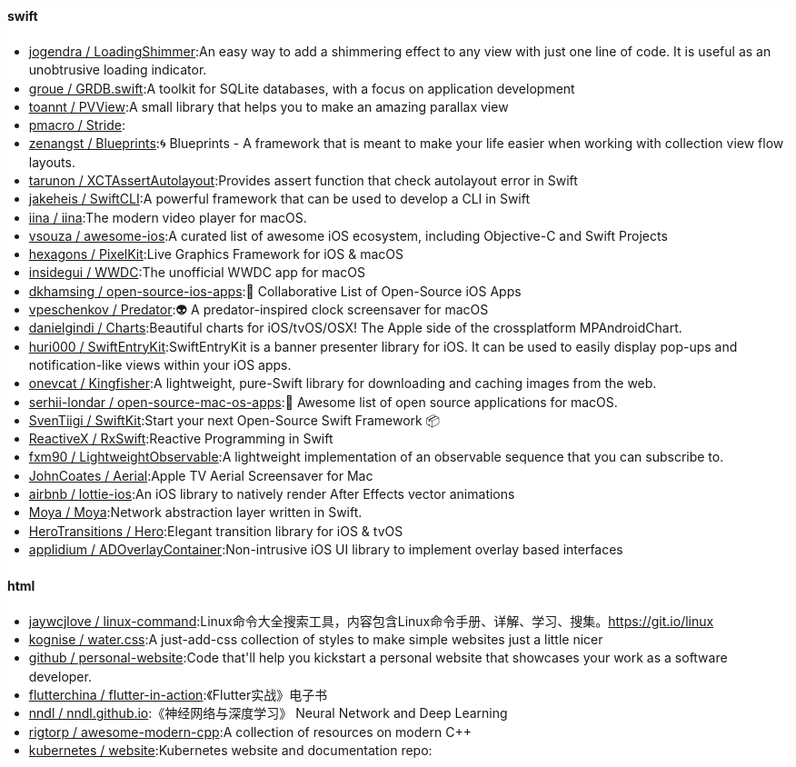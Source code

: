#### swift
* [jogendra / LoadingShimmer](https://github.com/jogendra/LoadingShimmer):An easy way to add a shimmering effect to any view with just one line of code. It is useful as an unobtrusive loading indicator.
* [groue / GRDB.swift](https://github.com/groue/GRDB.swift):A toolkit for SQLite databases, with a focus on application development
* [toannt / PVView](https://github.com/toannt/PVView):A small library that helps you to make an amazing parallax view
* [pmacro / Stride](https://github.com/pmacro/Stride):
* [zenangst / Blueprints](https://github.com/zenangst/Blueprints):🌀 Blueprints - A framework that is meant to make your life easier when working with collection view flow layouts.
* [tarunon / XCTAssertAutolayout](https://github.com/tarunon/XCTAssertAutolayout):Provides assert function that check autolayout error in Swift
* [jakeheis / SwiftCLI](https://github.com/jakeheis/SwiftCLI):A powerful framework that can be used to develop a CLI in Swift
* [iina / iina](https://github.com/iina/iina):The modern video player for macOS.
* [vsouza / awesome-ios](https://github.com/vsouza/awesome-ios):A curated list of awesome iOS ecosystem, including Objective-C and Swift Projects
* [hexagons / PixelKit](https://github.com/hexagons/PixelKit):Live Graphics Framework for iOS & macOS
* [insidegui / WWDC](https://github.com/insidegui/WWDC):The unofficial WWDC app for macOS
* [dkhamsing / open-source-ios-apps](https://github.com/dkhamsing/open-source-ios-apps):📱 Collaborative List of Open-Source iOS Apps
* [vpeschenkov / Predator](https://github.com/vpeschenkov/Predator):👽 A predator-inspired clock screensaver for macOS
* [danielgindi / Charts](https://github.com/danielgindi/Charts):Beautiful charts for iOS/tvOS/OSX! The Apple side of the crossplatform MPAndroidChart.
* [huri000 / SwiftEntryKit](https://github.com/huri000/SwiftEntryKit):SwiftEntryKit is a banner presenter library for iOS. It can be used to easily display pop-ups and notification-like views within your iOS apps.
* [onevcat / Kingfisher](https://github.com/onevcat/Kingfisher):A lightweight, pure-Swift library for downloading and caching images from the web.
* [serhii-londar / open-source-mac-os-apps](https://github.com/serhii-londar/open-source-mac-os-apps):🚀 Awesome list of open source applications for macOS.
* [SvenTiigi / SwiftKit](https://github.com/SvenTiigi/SwiftKit):Start your next Open-Source Swift Framework 📦
* [ReactiveX / RxSwift](https://github.com/ReactiveX/RxSwift):Reactive Programming in Swift
* [fxm90 / LightweightObservable](https://github.com/fxm90/LightweightObservable):A lightweight implementation of an observable sequence that you can subscribe to.
* [JohnCoates / Aerial](https://github.com/JohnCoates/Aerial):Apple TV Aerial Screensaver for Mac
* [airbnb / lottie-ios](https://github.com/airbnb/lottie-ios):An iOS library to natively render After Effects vector animations
* [Moya / Moya](https://github.com/Moya/Moya):Network abstraction layer written in Swift.
* [HeroTransitions / Hero](https://github.com/HeroTransitions/Hero):Elegant transition library for iOS & tvOS
* [applidium / ADOverlayContainer](https://github.com/applidium/ADOverlayContainer):Non-intrusive iOS UI library to implement overlay based interfaces

#### html
* [jaywcjlove / linux-command](https://github.com/jaywcjlove/linux-command):Linux命令大全搜索工具，内容包含Linux命令手册、详解、学习、搜集。https://git.io/linux
* [kognise / water.css](https://github.com/kognise/water.css):A just-add-css collection of styles to make simple websites just a little nicer
* [github / personal-website](https://github.com/github/personal-website):Code that'll help you kickstart a personal website that showcases your work as a software developer.
* [flutterchina / flutter-in-action](https://github.com/flutterchina/flutter-in-action):《Flutter实战》电子书
* [nndl / nndl.github.io](https://github.com/nndl/nndl.github.io):《神经网络与深度学习》 Neural Network and Deep Learning
* [rigtorp / awesome-modern-cpp](https://github.com/rigtorp/awesome-modern-cpp):A collection of resources on modern C++
* [kubernetes / website](https://github.com/kubernetes/website):Kubernetes website and documentation repo: